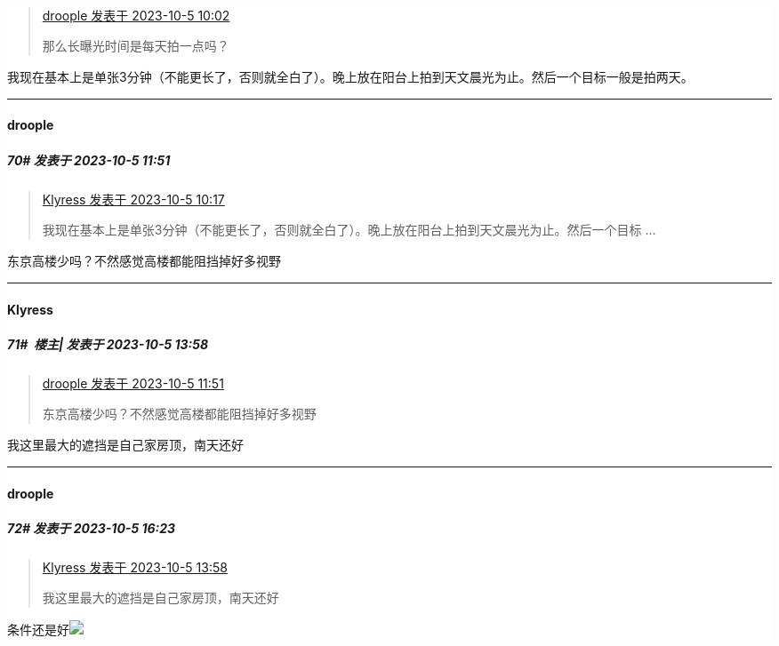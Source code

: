 <blockquote><a href="httphttps://bbs.saraba1st.com/2b/forum.php?mod=redirect&amp;goto=findpost&amp;pid=62618994&amp;ptid=2155243" target="_blank">droople 发表于 2023-10-5 10:02</a>

那么长曝光时间是每天拍一点吗？</blockquote>
我现在基本上是单张3分钟（不能更长了，否则就全白了）。晚上放在阳台上拍到天文晨光为止。然后一个目标一般是拍两天。


*****

####  droople  
##### 70#       发表于 2023-10-5 11:51

<blockquote><a href="httphttps://bbs.saraba1st.com/2b/forum.php?mod=redirect&amp;goto=findpost&amp;pid=62619092&amp;ptid=2155243" target="_blank">Klyress 发表于 2023-10-5 10:17</a>

我现在基本上是单张3分钟（不能更长了，否则就全白了）。晚上放在阳台上拍到天文晨光为止。然后一个目标 ...</blockquote>
东京高楼少吗？不然感觉高楼都能阻挡掉好多视野


*****

####  Klyress  
##### 71#         楼主| 发表于 2023-10-5 13:58

<blockquote><a href="httphttps://bbs.saraba1st.com/2b/forum.php?mod=redirect&amp;goto=findpost&amp;pid=62619863&amp;ptid=2155243" target="_blank">droople 发表于 2023-10-5 11:51</a>

东京高楼少吗？不然感觉高楼都能阻挡掉好多视野</blockquote>
我这里最大的遮挡是自己家房顶，南天还好


*****

####  droople  
##### 72#       发表于 2023-10-5 16:23

<blockquote><a href="httphttps://bbs.saraba1st.com/2b/forum.php?mod=redirect&amp;goto=findpost&amp;pid=62621143&amp;ptid=2155243" target="_blank">Klyress 发表于 2023-10-5 13:58</a>

我这里最大的遮挡是自己家房顶，南天还好</blockquote>
条件还是好<img src="https://static.saraba1st.com/image/smiley/face2017/068.png" referrerpolicy="no-referrer">

